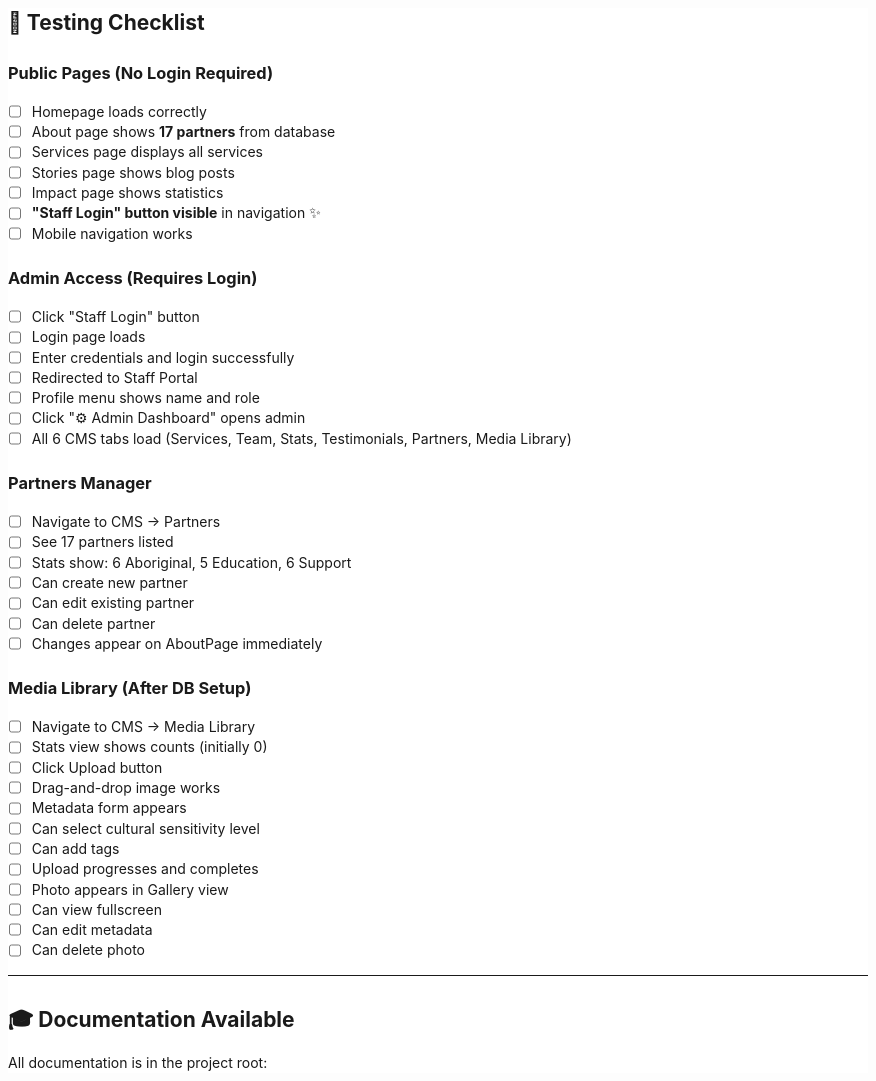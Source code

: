 
## 📝 Testing Checklist

### Public Pages (No Login Required)
- [ ] Homepage loads correctly
- [ ] About page shows **17 partners** from database
- [ ] Services page displays all services
- [ ] Stories page shows blog posts
- [ ] Impact page shows statistics
- [ ] **"Staff Login" button visible** in navigation ✨
- [ ] Mobile navigation works

### Admin Access (Requires Login)
- [ ] Click "Staff Login" button
- [ ] Login page loads
- [ ] Enter credentials and login successfully
- [ ] Redirected to Staff Portal
- [ ] Profile menu shows name and role
- [ ] Click "⚙️ Admin Dashboard" opens admin
- [ ] All 6 CMS tabs load (Services, Team, Stats, Testimonials, Partners, Media Library)

### Partners Manager
- [ ] Navigate to CMS → Partners
- [ ] See 17 partners listed
- [ ] Stats show: 6 Aboriginal, 5 Education, 6 Support
- [ ] Can create new partner
- [ ] Can edit existing partner
- [ ] Can delete partner
- [ ] Changes appear on AboutPage immediately

### Media Library (After DB Setup)
- [ ] Navigate to CMS → Media Library
- [ ] Stats view shows counts (initially 0)
- [ ] Click Upload button
- [ ] Drag-and-drop image works
- [ ] Metadata form appears
- [ ] Can select cultural sensitivity level
- [ ] Can add tags
- [ ] Upload progresses and completes
- [ ] Photo appears in Gallery view
- [ ] Can view fullscreen
- [ ] Can edit metadata
- [ ] Can delete photo

---

## 🎓 Documentation Available

All documentation is in the project root:
